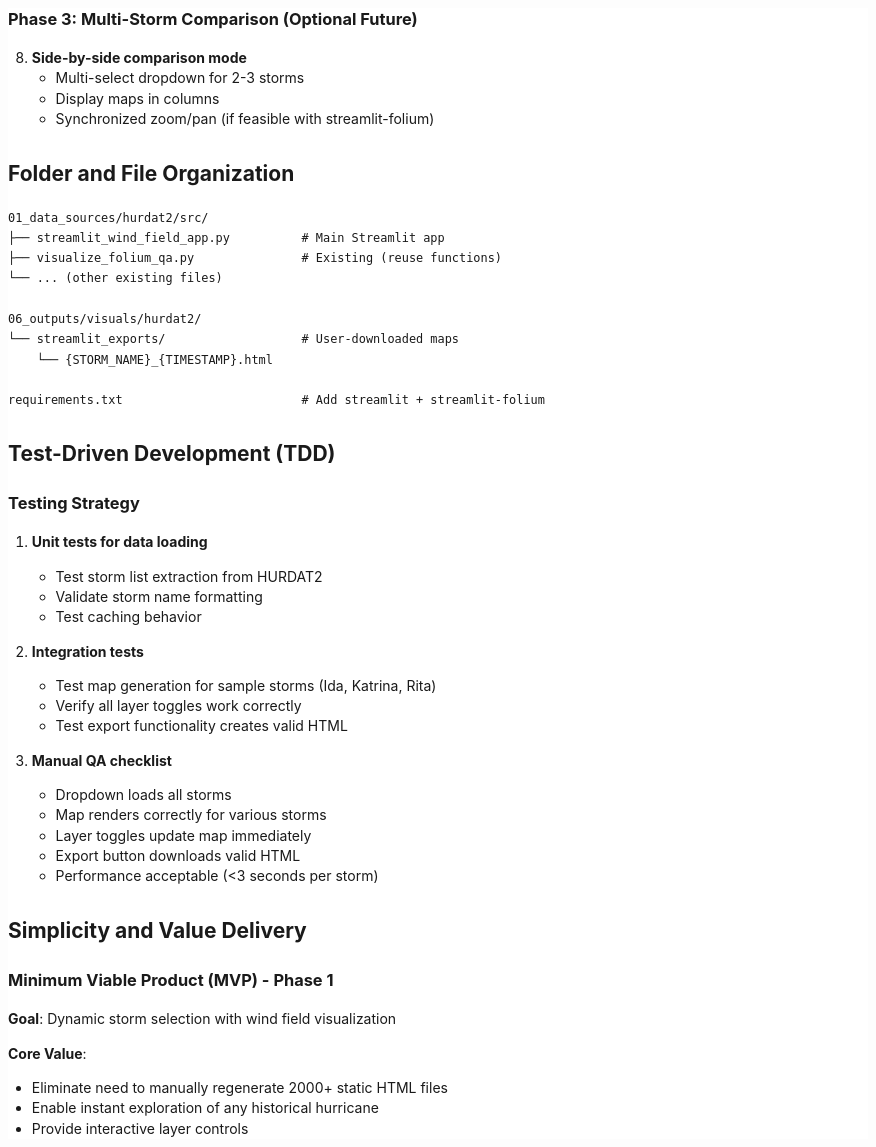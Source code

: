 ### Phase 3: Multi-Storm Comparison (Optional Future)

8. **Side-by-side comparison mode**
   - Multi-select dropdown for 2-3 storms
   - Display maps in columns
   - Synchronized zoom/pan (if feasible with streamlit-folium)

## Folder and File Organization

```
01_data_sources/hurdat2/src/
├── streamlit_wind_field_app.py          # Main Streamlit app
├── visualize_folium_qa.py               # Existing (reuse functions)
└── ... (other existing files)

06_outputs/visuals/hurdat2/
└── streamlit_exports/                   # User-downloaded maps
    └── {STORM_NAME}_{TIMESTAMP}.html

requirements.txt                         # Add streamlit + streamlit-folium
```

## Test-Driven Development (TDD)

### Testing Strategy

1. **Unit tests for data loading**
   - Test storm list extraction from HURDAT2
   - Validate storm name formatting
   - Test caching behavior

2. **Integration tests**
   - Test map generation for sample storms (Ida, Katrina, Rita)
   - Verify all layer toggles work correctly
   - Test export functionality creates valid HTML

3. **Manual QA checklist**
   - Dropdown loads all storms
   - Map renders correctly for various storms
   - Layer toggles update map immediately
   - Export button downloads valid HTML
   - Performance acceptable (<3 seconds per storm)

## Simplicity and Value Delivery

### Minimum Viable Product (MVP) - Phase 1

**Goal**: Dynamic storm selection with wind field visualization

**Core Value**:
- Eliminate need to manually regenerate 2000+ static HTML files
- Enable instant exploration of any historical hurricane
- Provide interactive layer controls
